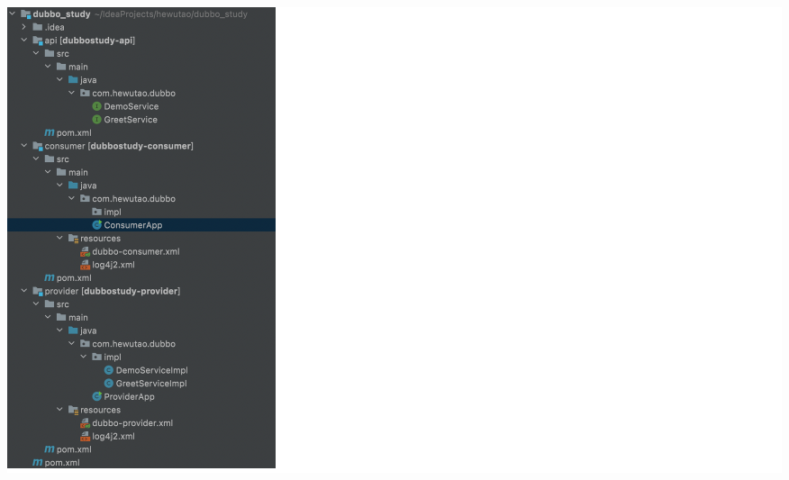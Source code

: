 <img src="/开源框架/dubbo/.assert/dubbo基本使用/image-20220612232124842.png" alt="image-20220612232124842" style="zoom:50%;" />
